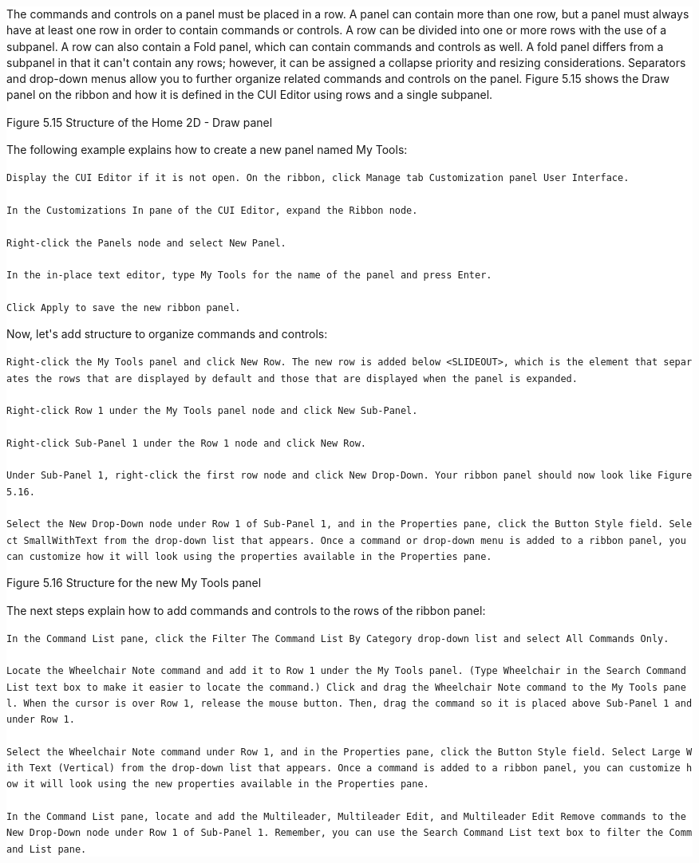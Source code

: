 The commands and controls on a panel must be placed in a row. A panel can contain more than one row, but a panel must always have at least one row in order to contain commands or controls. A row can be divided into one or more rows with the use of a subpanel. A row can also contain a Fold panel, which can contain commands and controls as well. A fold panel differs from a subpanel in that it can't contain any rows; however, it can be assigned a collapse priority and resizing considerations. Separators and drop-down menus allow you to further organize related commands and controls on the panel. Figure 5.15 shows the Draw panel on the ribbon and how it is defined in the CUI Editor using rows and a single subpanel.

Figure 5.15 Structure of the Home 2D - Draw panel

The following example explains how to create a new panel named My Tools:

```
Display the CUI Editor if it is not open. On the ribbon, click Manage tab Customization panel User Interface.

In the Customizations In pane of the CUI Editor, expand the Ribbon node.

Right-click the Panels node and select New Panel.

In the in-place text editor, type My Tools for the name of the panel and press Enter.

Click Apply to save the new ribbon panel.
```

Now, let's add structure to organize commands and controls:

```
Right-click the My Tools panel and click New Row. The new row is added below <SLIDEOUT>, which is the element that separates the rows that are displayed by default and those that are displayed when the panel is expanded.

Right-click Row 1 under the My Tools panel node and click New Sub-Panel.

Right-click Sub-Panel 1 under the Row 1 node and click New Row.

Under Sub-Panel 1, right-click the first row node and click New Drop-Down. Your ribbon panel should now look like Figure 5.16.

Select the New Drop-Down node under Row 1 of Sub-Panel 1, and in the Properties pane, click the Button Style field. Select SmallWithText from the drop-down list that appears. Once a command or drop-down menu is added to a ribbon panel, you can customize how it will look using the properties available in the Properties pane.
```

Figure 5.16 Structure for the new My Tools panel

The next steps explain how to add commands and controls to the rows of the ribbon panel:

```
In the Command List pane, click the Filter The Command List By Category drop-down list and select All Commands Only.

Locate the Wheelchair Note command and add it to Row 1 under the My Tools panel. (Type Wheelchair in the Search Command List text box to make it easier to locate the command.) Click and drag the Wheelchair Note command to the My Tools panel. When the cursor is over Row 1, release the mouse button. Then, drag the command so it is placed above Sub-Panel 1 and under Row 1.

Select the Wheelchair Note command under Row 1, and in the Properties pane, click the Button Style field. Select Large With Text (Vertical) from the drop-down list that appears. Once a command is added to a ribbon panel, you can customize how it will look using the new properties available in the Properties pane.

In the Command List pane, locate and add the Multileader, Multileader Edit, and Multileader Edit Remove commands to the New Drop-Down node under Row 1 of Sub-Panel 1. Remember, you can use the Search Command List text box to filter the Command List pane.

```